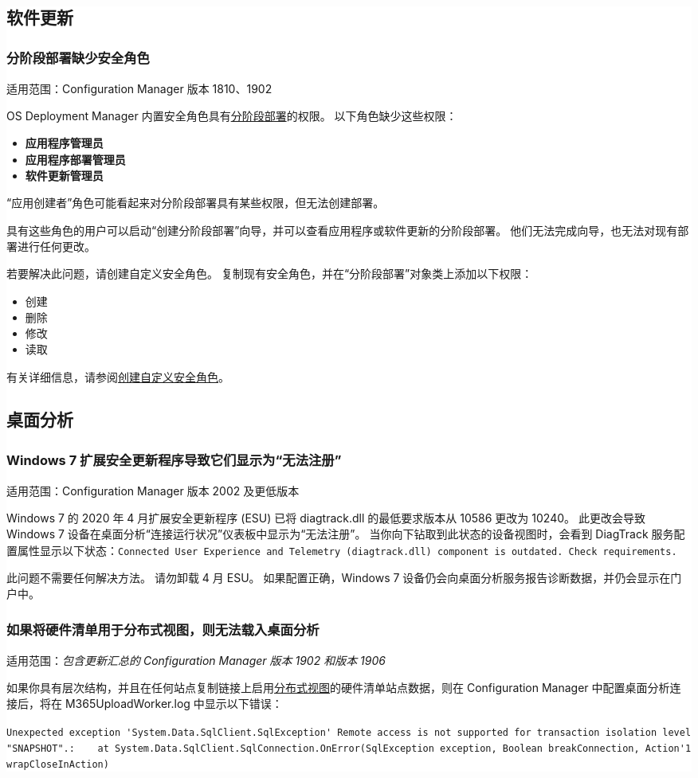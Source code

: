 ## <a name="software-updates"></a>软件更新

### <a name="security-roles-are-missing-for-phased-deployments"></a>分阶段部署缺少安全角色


适用范围：Configuration Manager 版本 1810、1902

OS Deployment Manager 内置安全角色具有[分阶段部署](../../../../osd/deploy-use/create-phased-deployment-for-task-sequence.md)的权限。 以下角色缺少这些权限：  

- **应用程序管理员**  
- **应用程序部署管理员**  
- **软件更新管理员**  

“应用创建者”角色可能看起来对分阶段部署具有某些权限，但无法创建部署。

具有这些角色的用户可以启动“创建分阶段部署”向导，并可以查看应用程序或软件更新的分阶段部署。 他们无法完成向导，也无法对现有部署进行任何更改。

若要解决此问题，请创建自定义安全角色。 复制现有安全角色，并在“分阶段部署”对象类上添加以下权限：

- 创建  
- 删除  
- 修改  
- 读取  

有关详细信息，请参阅[创建自定义安全角色](../configure/configure-role-based-administration.md#BKMK_CreateSecRole)。

## <a name="desktop-analytics"></a>桌面分析

### <a name="an-extended-security-update-for-windows-7-causes-them-to-show-as-unable-to-enroll"></a><a name="dawin7-diagtrack"></a> Windows 7 扩展安全更新程序导致它们显示为“无法注册”


适用范围：Configuration Manager 版本 2002 及更低版本

Windows 7 的 2020 年 4 月扩展安全更新程序 (ESU) 已将 diagtrack.dll 的最低要求版本从 10586 更改为 10240。 此更改会导致 Windows 7 设备在桌面分析“连接运行状况”仪表板中显示为“无法注册”。 当你向下钻取到此状态的设备视图时，会看到 DiagTrack 服务配置属性显示以下状态：`Connected User Experience and Telemetry (diagtrack.dll) component is outdated. Check requirements.`

此问题不需要任何解决方法。 请勿卸载 4 月 ESU。 如果配置正确，Windows 7 设备仍会向桌面分析服务报告诊断数据，并仍会显示在门户中。

### <a name="if-you-use-hardware-inventory-for-distributed-views-you-cant-onboard-to-desktop-analytics"></a>如果将硬件清单用于分布式视图，则无法载入桌面分析


适用范围：*包含更新汇总的 Configuration Manager 版本 1902 和版本 1906*

如果你具有层次结构，并且在任何站点复制链接上启用[分布式视图](../../../plan-design/hierarchy/database-replication.md#bkmk_distviews)的硬件清单站点数据，则在 Configuration Manager 中配置桌面分析连接后，将在 M365UploadWorker.log 中显示以下错误：

`Unexpected exception 'System.Data.SqlClient.SqlException' Remote access is not supported for transaction isolation level "SNAPSHOT".:    at System.Data.SqlClient.SqlConnection.OnError(SqlException exception, Boolean breakConnection, Action'1 wrapCloseInAction)`
